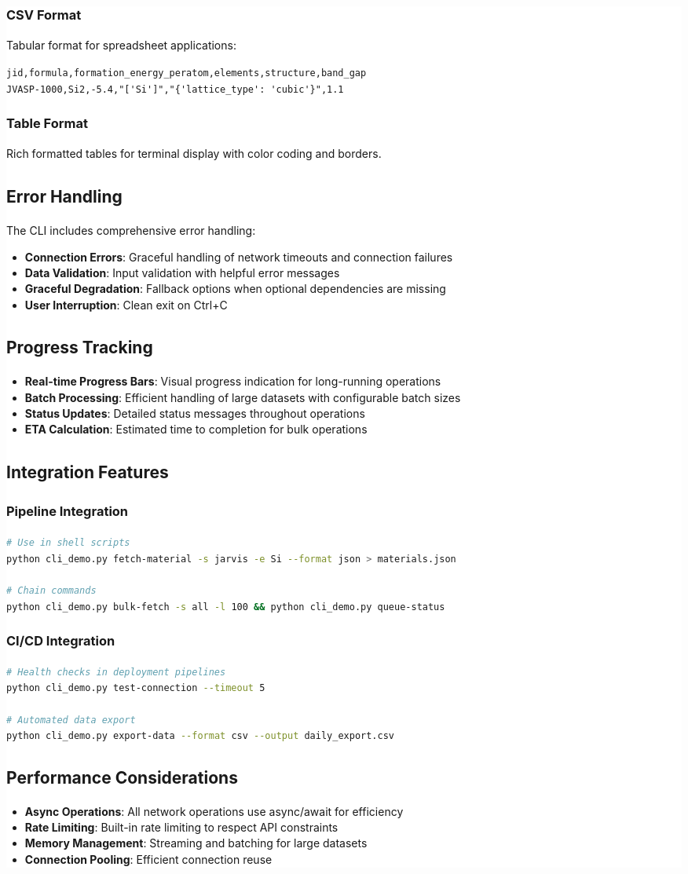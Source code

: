 ### CSV Format
Tabular format for spreadsheet applications:
```csv
jid,formula,formation_energy_peratom,elements,structure,band_gap
JVASP-1000,Si2,-5.4,"['Si']","{'lattice_type': 'cubic'}",1.1
```

### Table Format
Rich formatted tables for terminal display with color coding and borders.

## Error Handling

The CLI includes comprehensive error handling:

- **Connection Errors**: Graceful handling of network timeouts and connection failures
- **Data Validation**: Input validation with helpful error messages
- **Graceful Degradation**: Fallback options when optional dependencies are missing
- **User Interruption**: Clean exit on Ctrl+C

## Progress Tracking

- **Real-time Progress Bars**: Visual progress indication for long-running operations
- **Batch Processing**: Efficient handling of large datasets with configurable batch sizes
- **Status Updates**: Detailed status messages throughout operations
- **ETA Calculation**: Estimated time to completion for bulk operations

## Integration Features

### Pipeline Integration
```bash
# Use in shell scripts
python cli_demo.py fetch-material -s jarvis -e Si --format json > materials.json

# Chain commands
python cli_demo.py bulk-fetch -s all -l 100 && python cli_demo.py queue-status
```

### CI/CD Integration
```bash
# Health checks in deployment pipelines
python cli_demo.py test-connection --timeout 5

# Automated data export
python cli_demo.py export-data --format csv --output daily_export.csv
```

## Performance Considerations

- **Async Operations**: All network operations use async/await for efficiency
- **Rate Limiting**: Built-in rate limiting to respect API constraints
- **Memory Management**: Streaming and batching for large datasets
- **Connection Pooling**: Efficient connection reuse
